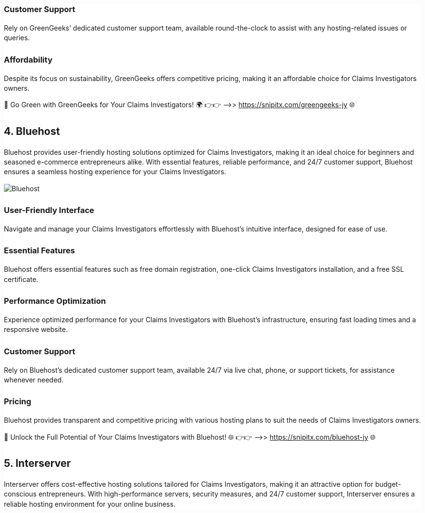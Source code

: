### Customer Support
Rely on GreenGeeks’ dedicated customer support team, available round-the-clock to assist with any hosting-related issues or queries.

### Affordability
Despite its focus on sustainability, GreenGeeks offers competitive pricing, making it an affordable choice for Claims Investigators owners.

🌿 Go Green with GreenGeeks for Your Claims Investigators! 🌍
👉👉 -->> https://snipitx.com/greengeeks-jy 🌐

## 4. Bluehost

Bluehost provides user-friendly hosting solutions optimized for Claims Investigators, making it an ideal choice for beginners and seasoned e-commerce entrepreneurs alike. With essential features, reliable performance, and 24/7 customer support, Bluehost ensures a seamless hosting experience for your Claims Investigators.

![Bluehost](https://i.imgur.com/PasFF9E.jpeg "Bluehost Hosting")

### User-Friendly Interface
Navigate and manage your Claims Investigators effortlessly with Bluehost’s intuitive interface, designed for ease of use.

### Essential Features
Bluehost offers essential features such as free domain registration, one-click Claims Investigators installation, and a free SSL certificate.

### Performance Optimization
Experience optimized performance for your Claims Investigators with Bluehost’s infrastructure, ensuring fast loading times and a responsive website.

### Customer Support
Rely on Bluehost’s dedicated customer support team, available 24/7 via live chat, phone, or support tickets, for assistance whenever needed.

### Pricing
Bluehost provides transparent and competitive pricing with various hosting plans to suit the needs of Claims Investigators owners.

🚀 Unlock the Full Potential of Your Claims Investigators with Bluehost! 🌐
👉👉 -->> https://snipitx.com/bluehost-jy 🌐

## 5. Interserver

Interserver offers cost-effective hosting solutions tailored for Claims Investigators, making it an attractive option for budget-conscious entrepreneurs. With high-performance servers, security measures, and 24/7 customer support, Interserver ensures a reliable hosting environment for your online business.
